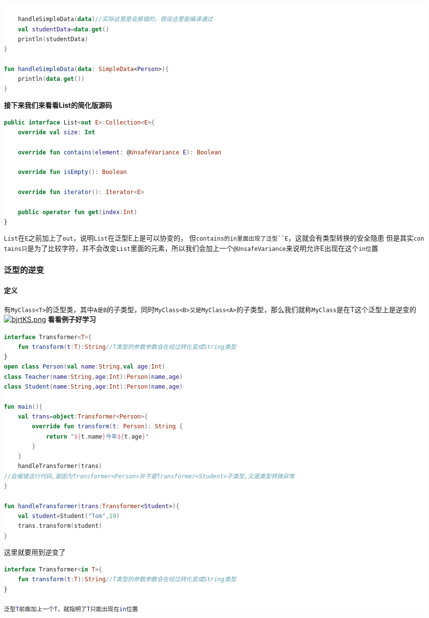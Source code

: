 ```kotlin

    handleSimpleData(data)//实际这里是会报错的，假设这里能编译通过
    val studentData=data.get()
    println(studentData)
}

fun handleSimpleData(data: SimpleData<Person>){
    println(data.get())
}
```
**接下来我们来看看List的简化版源码**
```kotlin
public interface List<out E>:Collection<E>{
    override val size: Int

    override fun contains(element: @UnsafeVariance E): Boolean 

    override fun isEmpty(): Boolean 

    override fun iterator(): Iterator<E> 
    
    public operator fun get(index:Int)
}
```
`List`在`E`之前加上了`out`，说明`List`在泛型E上是可以协变的，
但`contains的in里面出现了泛型``E`，这就会有类型转换的安全隐患
但是其实`contains只`是为了比较字符，并不会改变`List`里面的元素，所以我们会加上一个`@UnsafeVariance`来说明允许E出现在这个`in位`置


### 泛型的逆变
#### 定义
有`MyClass<T>`的泛型类，其中`A是B`的子类型，同时`MyClass<B>又是MyClass<A>`的子类型，那么我们就称`MyClass`是在T这个泛型上是逆变的
[![bjrtKS.png](https://s1.ax1x.com/2022/03/15/bjrtKS.png)](https://imgtu.com/i/bjrtKS)
**看看例子好学习**
```kotlin
interface Transformer<T>{
    fun transform(t:T):String//T类型的参数参数会在经过转化变成String类型
}
open class Person(val name:String,val age:Int)
class Teacher(name:String,age:Int):Person(name,age)
class Student(name:String,age:Int):Person(name,age)

fun main(){
    val trans=object:Transformer<Person>{
        override fun transform(t: Person): String {
            return "${t.name}今年${t.age}"
        }
    }
    handleTransformer(trans)
//会报错这行代码,是因为Transformer<Person>并不是Transformer<Student>子类型,又是类型转换异常
}

fun handleTransformer(trans:Transformer<Student>){
    val student=Student("Tom",19)
    trans.transform(student)
}
```
这里就要用到逆变了
```kotlin
interface Transformer<in T>{
    fun transform(t:T):String//T类型的参数参数会在经过转化变成String类型
}

泛型T前面加上一个T，就指明了T只能出现在in位置
```